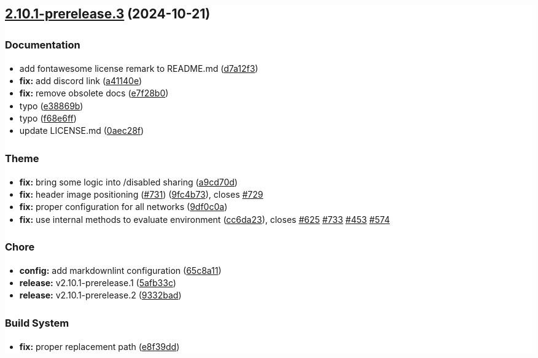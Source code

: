 ## [2.10.1-prerelease.3](https://github.com/thenewdynamic/gohugo-theme-ananke/compare/v2.10.1-prerelease.0...v2.10.1-prerelease.3) (2024-10-21)


### Documentation

* add fontawesome license remark to README.md ([d7a12f3](https://github.com/thenewdynamic/gohugo-theme-ananke/commit/d7a12f353aa1906bf66a6d12e064194596093a1a))
* **fix:** add discord link ([a41140e](https://github.com/thenewdynamic/gohugo-theme-ananke/commit/a41140e4dfd1931c860e7c7082845062a1624978))
* **fix:** remove obsolete docs ([e7f28b0](https://github.com/thenewdynamic/gohugo-theme-ananke/commit/e7f28b0de4effbb8f20760611873d226f833b278))
* typo ([e38869b](https://github.com/thenewdynamic/gohugo-theme-ananke/commit/e38869bc383e27ca10c4f09e2f3be170b0745284))
* typo ([f68e6ff](https://github.com/thenewdynamic/gohugo-theme-ananke/commit/f68e6ff4c3905323545ee4260766ed3b124929e3))
* update LICENSE.md ([0aec28f](https://github.com/thenewdynamic/gohugo-theme-ananke/commit/0aec28fef66a40e9ff619520d4d98c757b046790))


### Theme

* **fix:** bring some logic into /disabled sharing ([a9cd70d](https://github.com/thenewdynamic/gohugo-theme-ananke/commit/a9cd70d1e6b0dbec55c9ee8597add754a0a68893))
* **fix:** header image positioning ([#731](https://github.com/thenewdynamic/gohugo-theme-ananke/issues/731)) ([9fc4b73](https://github.com/thenewdynamic/gohugo-theme-ananke/commit/9fc4b73a36721caeea48455b2c089dd476a00ecf)), closes [#729](https://github.com/thenewdynamic/gohugo-theme-ananke/issues/729)
* **fix:** proper configuration for all networks ([9df0c0a](https://github.com/thenewdynamic/gohugo-theme-ananke/commit/9df0c0a8789feb7a2d6d3163fdeea68cdd321b76))
* **fix:** use internal methods to evaluate environment ([cc6da23](https://github.com/thenewdynamic/gohugo-theme-ananke/commit/cc6da237ea3e659a19be8faaa0f365898b5b878f)), closes [#625](https://github.com/thenewdynamic/gohugo-theme-ananke/issues/625) [#733](https://github.com/thenewdynamic/gohugo-theme-ananke/issues/733) [#453](https://github.com/thenewdynamic/gohugo-theme-ananke/issues/453) [#574](https://github.com/thenewdynamic/gohugo-theme-ananke/issues/574)


### Chore

* **config:** add markdownlint configuration ([65c8a11](https://github.com/thenewdynamic/gohugo-theme-ananke/commit/65c8a115e1e823697afd446c2990850e05934128))
* **release:** v2.10.1-prerelease.1 ([5afb33c](https://github.com/thenewdynamic/gohugo-theme-ananke/commit/5afb33c5c1a17c4a8c3de9b5fb8c420c92c327d5))
* **release:** v2.10.1-prerelease.2 ([9332bad](https://github.com/thenewdynamic/gohugo-theme-ananke/commit/9332bad76670f87a45f7f2f065ac491401aa81d2))


### Build System

* **fix:** proper replacement path ([e8f39dd](https://github.com/thenewdynamic/gohugo-theme-ananke/commit/e8f39dd2ed953c6120e554888287f78a0fb3e00f))
